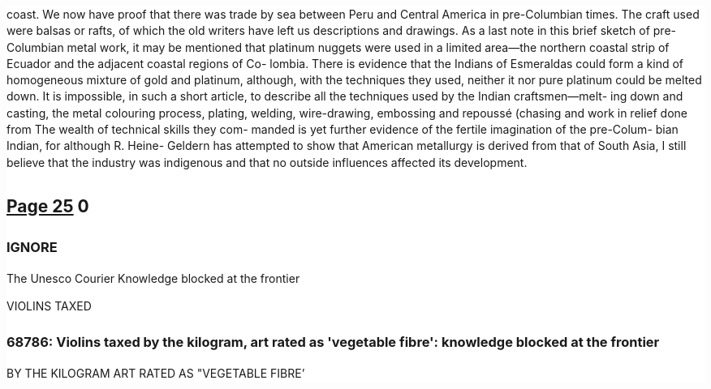 coast. We now have proof that there 
was trade by sea between Peru and 
Central America in pre-Columbian 
times. The craft used were balsas or 
rafts, of which the old writers have 
left us descriptions and drawings. 
As a last note in this brief sketch 
of pre-Columbian metal work, it may 
be mentioned that platinum nuggets 
were used in a limited area—the 
northern coastal strip of Ecuador and 
the adjacent coastal regions of Co- 
lombia. There is evidence that the 
Indians of Esmeraldas could form a 
kind of homogeneous mixture of gold 
and platinum, although, with the 
techniques they used, neither it nor 
pure platinum could be melted down. 
It is impossible, in such a short 
article, to describe all the techniques 
used by the Indian craftsmen—melt- 
ing down and casting, the metal 
colouring process, plating, welding, 
wire-drawing, embossing and repoussé 
(chasing and work in relief done from 
The 
wealth of technical skills they com- 
manded is yet further evidence of the 
fertile imagination of the pre-Colum- 
bian Indian, for although R. Heine- 
Geldern has attempted to show that 
American metallurgy is derived from 
that of South Asia, I still believe that 
the industry was indigenous and that 
no outside influences affected its 
development.

## [Page 25](068778engo.pdf#page=25) 0

### IGNORE

The Unesco Courier 
Knowledge blocked at the frontier 
 
VIOLINS TAXED 
  


### 68786: Violins taxed by the kilogram, art rated as 'vegetable fibre': knowledge blocked at the frontier

BY THE KILOGRAM 
ART RATED AS "VEGETABLE FIBRE’ 
  